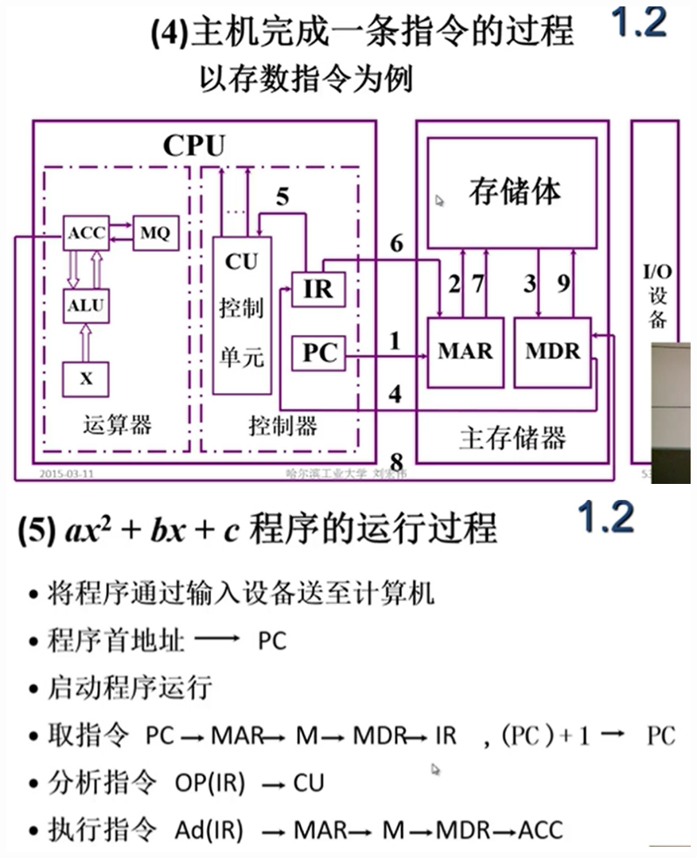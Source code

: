 ![image-20210519153857949](img/image-20210519153857949.png)

![image-20210519154206599](img/image-20210519154206599.png)
